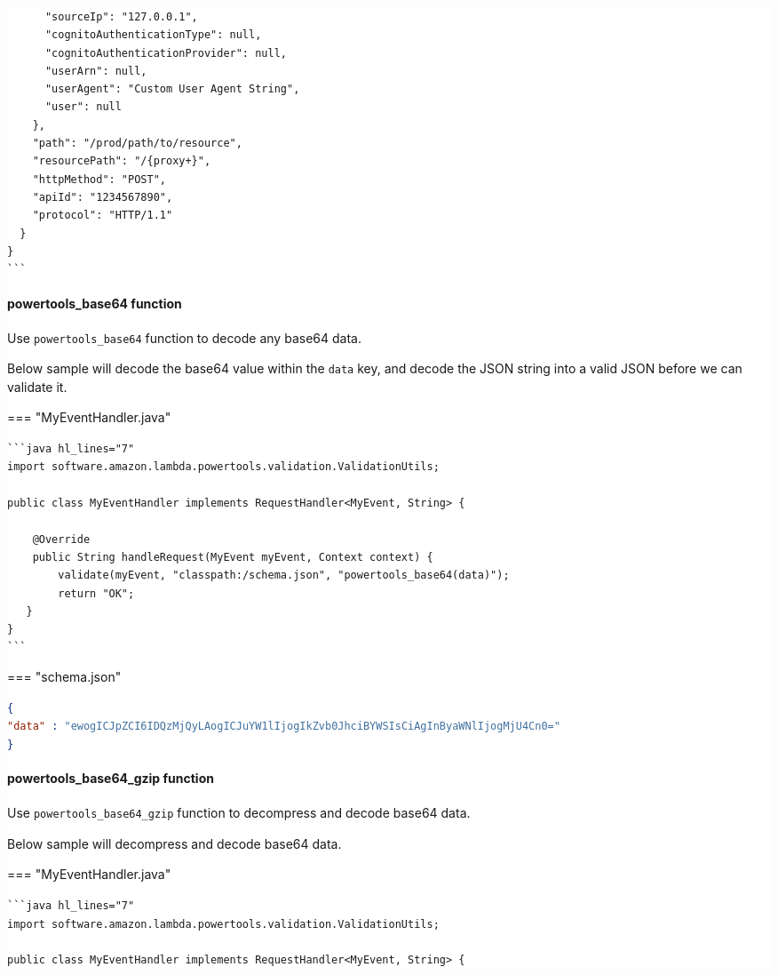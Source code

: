           "sourceIp": "127.0.0.1",
          "cognitoAuthenticationType": null,
          "cognitoAuthenticationProvider": null,
          "userArn": null,
          "userAgent": "Custom User Agent String",
          "user": null
        },
        "path": "/prod/path/to/resource",
        "resourcePath": "/{proxy+}",
        "httpMethod": "POST",
        "apiId": "1234567890",
        "protocol": "HTTP/1.1"
      }
    }
    ```

#### powertools_base64 function

Use `powertools_base64` function to decode any base64 data.

Below sample will decode the base64 value within the `data` key, and decode the JSON string into a valid JSON before we can validate it.

=== "MyEventHandler.java"

    ```java hl_lines="7"
    import software.amazon.lambda.powertools.validation.ValidationUtils;

    public class MyEventHandler implements RequestHandler<MyEvent, String> {
    
        @Override
        public String handleRequest(MyEvent myEvent, Context context) {
            validate(myEvent, "classpath:/schema.json", "powertools_base64(data)");
            return "OK";
       }
    }
    ```
=== "schema.json"
```json
{
"data" : "ewogICJpZCI6IDQzMjQyLAogICJuYW1lIjogIkZvb0JhciBYWSIsCiAgInByaWNlIjogMjU4Cn0="
}
```

#### powertools_base64_gzip function

Use `powertools_base64_gzip` function to decompress and decode base64 data.

Below sample will decompress and decode base64 data.

=== "MyEventHandler.java"

    ```java hl_lines="7"
    import software.amazon.lambda.powertools.validation.ValidationUtils;

    public class MyEventHandler implements RequestHandler<MyEvent, String> {
    